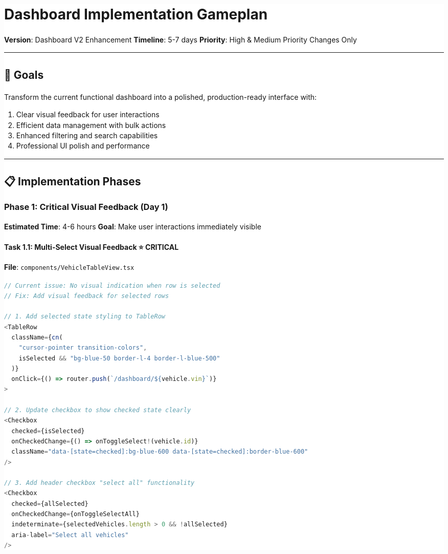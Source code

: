 # Dashboard Implementation Gameplan

**Version**: Dashboard V2 Enhancement
**Timeline**: 5-7 days
**Priority**: High & Medium Priority Changes Only

---

## 🎯 Goals

Transform the current functional dashboard into a polished, production-ready interface with:

1. Clear visual feedback for user interactions
2. Efficient data management with bulk actions
3. Enhanced filtering and search capabilities
4. Professional UI polish and performance

---

## 📋 Implementation Phases

### Phase 1: Critical Visual Feedback (Day 1)

**Estimated Time**: 4-6 hours
**Goal**: Make user interactions immediately visible

#### Task 1.1: Multi-Select Visual Feedback ⭐ CRITICAL

**File**: `components/VehicleTableView.tsx`

```typescript
// Current issue: No visual indication when row is selected
// Fix: Add visual feedback for selected rows

// 1. Add selected state styling to TableRow
<TableRow
  className={cn(
    "cursor-pointer transition-colors",
    isSelected && "bg-blue-50 border-l-4 border-l-blue-500"
  )}
  onClick={() => router.push(`/dashboard/${vehicle.vin}`)}
>

// 2. Update checkbox to show checked state clearly
<Checkbox
  checked={isSelected}
  onCheckedChange={() => onToggleSelect!(vehicle.id)}
  className="data-[state=checked]:bg-blue-600 data-[state=checked]:border-blue-600"
/>

// 3. Add header checkbox "select all" functionality
<Checkbox
  checked={allSelected}
  onCheckedChange={onToggleSelectAll}
  indeterminate={selectedVehicles.length > 0 && !allSelected}
  aria-label="Select all vehicles"
/>
```
